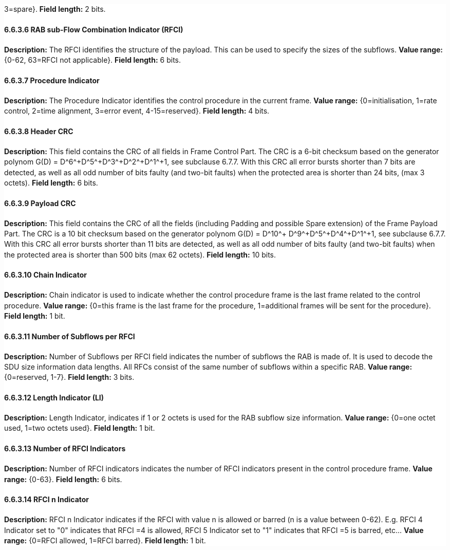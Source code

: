 3=spare}.
**Field length:** 2 bits.
#### 6.6.3.6 RAB sub-Flow Combination Indicator (RFCI)
**Description:** The RFCI identifies the structure of the payload. This can be
used to specify the sizes of the subflows.
**Value range:** {0-62, 63=RFCI not applicable}.
**Field length:** 6 bits.
#### 6.6.3.7 Procedure Indicator
**Description:** The Procedure Indicator identifies the control procedure in
the current frame.
**Value range:** {0=initialisation, 1=rate control, 2=time alignment, 3=error
event, 4-15=reserved}.
**Field length:** 4 bits.
#### 6.6.3.8 Header CRC
**Description:** This field contains the CRC of all fields in Frame Control
Part. The CRC is a 6-bit checksum based on the generator polynom G(D) =
D^6^+D^5^+D^3^+D^2^+D^1^+1, see subclause 6.7.7. With this CRC all error
bursts shorter than 7 bits are detected, as well as all odd number of bits
faulty (and two-bit faults) when the protected area is shorter than 24 bits,
(max 3 octets).
**Field length:** 6 bits.
#### 6.6.3.9 Payload CRC
**Description:** This field contains the CRC of all the fields (including
Padding and possible Spare extension) of the Frame Payload Part. The CRC is a
10 bit checksum based on the generator polynom G(D) = D^10^+
D^9^+D^5^+D^4^+D^1^+1, see subclause 6.7.7. With this CRC all error bursts
shorter than 11 bits are detected, as well as all odd number of bits faulty
(and two-bit faults) when the protected area is shorter than 500 bits (max 62
octets).
**Field length:** 10 bits.
#### 6.6.3.10 Chain Indicator
**Description:** Chain indicator is used to indicate whether the control
procedure frame is the last frame related to the control procedure.
**Value range:** {0=this frame is the last frame for the procedure,
1=additional frames will be sent for the procedure}.
**Field length:** 1 bit.
#### 6.6.3.11 Number of Subflows per RFCI
**Description:** Number of Subflows per RFCI field indicates the number of
subflows the RAB is made of. It is used to decode the SDU size information
data lengths. All RFCs consist of the same number of subflows within a
specific RAB.
**Value range:** {0=reserved, 1-7}.
**Field length:** 3 bits.
#### 6.6.3.12 Length Indicator (LI)
**Description:** Length Indicator, indicates if 1 or 2 octets is used for the
RAB subflow size information.
**Value range:** {0=one octet used, 1=two octets used}.
**Field length:** 1 bit.
#### 6.6.3.13 Number of RFCI Indicators
**Description:** Number of RFCI indicators indicates the number of RFCI
indicators present in the control procedure frame.
**Value range:** {0-63}.
**Field length:** 6 bits.
#### 6.6.3.14 RFCI n Indicator
**Description:** RFCI n Indicator indicates if the RFCI with value n is
allowed or barred (n is a value between 0-62). E.g. RFCI 4 Indicator set to
\"0\" indicates that RFCI =4 is allowed, RFCI 5 Indicator set to \"1\"
indicates that RFCI =5 is barred, etc...
**Value range:** {0=RFCI allowed, 1=RFCI barred}.
**Field length:** 1 bit.